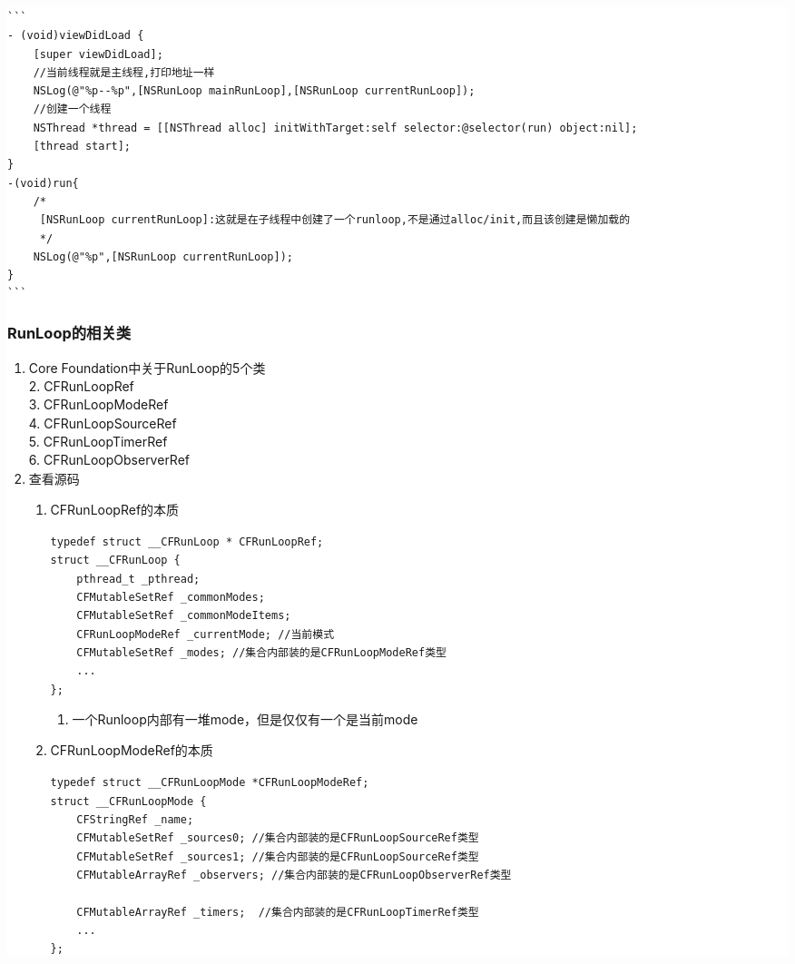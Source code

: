     ```
    - (void)viewDidLoad {
        [super viewDidLoad];
        //当前线程就是主线程,打印地址一样
        NSLog(@"%p--%p",[NSRunLoop mainRunLoop],[NSRunLoop currentRunLoop]);
        //创建一个线程
        NSThread *thread = [[NSThread alloc] initWithTarget:self selector:@selector(run) object:nil];
        [thread start]; 
    }
    -(void)run{
        /*
         [NSRunLoop currentRunLoop]:这就是在子线程中创建了一个runloop,不是通过alloc/init,而且该创建是懒加载的
         */
        NSLog(@"%p",[NSRunLoop currentRunLoop]);
    }
    ```
    
###  RunLoop的相关类
1. Core Foundation中关于RunLoop的5个类   
    2. CFRunLoopRef    
    3. CFRunLoopModeRef    
    4. CFRunLoopSourceRef  
    5. CFRunLoopTimerRef   
    6. CFRunLoopObserverRef   
2. 查看源码
    1. CFRunLoopRef的本质
        
        ```
        typedef struct __CFRunLoop * CFRunLoopRef;
        struct __CFRunLoop {
            pthread_t _pthread;
            CFMutableSetRef _commonModes;
            CFMutableSetRef _commonModeItems;
            CFRunLoopModeRef _currentMode; //当前模式
            CFMutableSetRef _modes; //集合内部装的是CFRunLoopModeRef类型
            ...
        };
        ```
        
        1. 一个Runloop内部有一堆mode，但是仅仅有一个是当前mode
    2. CFRunLoopModeRef的本质
        
        ```
        typedef struct __CFRunLoopMode *CFRunLoopModeRef;
        struct __CFRunLoopMode {
            CFStringRef _name;
            CFMutableSetRef _sources0; //集合内部装的是CFRunLoopSourceRef类型
            CFMutableSetRef _sources1; //集合内部装的是CFRunLoopSourceRef类型
            CFMutableArrayRef _observers; //集合内部装的是CFRunLoopObserverRef类型

            CFMutableArrayRef _timers;  //集合内部装的是CFRunLoopTimerRef类型
            ...
        };
        ```
     